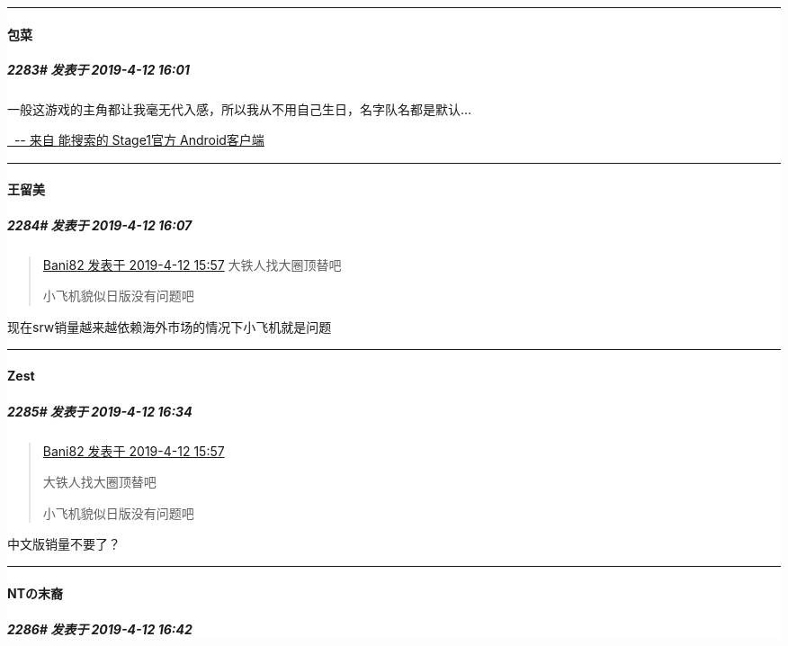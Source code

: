 



*****

####  包菜  
##### 2283#       发表于 2019-4-12 16:01




一般这游戏的主角都让我毫无代入感，所以我从不用自己生日，名字队名都是默认…

[  -- 来自 能搜索的 Stage1官方 Android客户端](https://www.coolapk.com/apk/140634)







*****

####  王留美  
##### 2284#       发表于 2019-4-12 16:07



<blockquote><a href="httphttps://bbs.saraba1st.com/2b/forum.php?mod=redirect&amp;goto=findpost&amp;pid=43275670&amp;ptid=1792364" target="_blank">Bani82 发表于 2019-4-12 15:57</a>
大铁人找大圈顶替吧

小飞机貌似日版没有问题吧</blockquote>
现在srw销量越来越依赖海外市场的情况下小飞机就是问题







*****

####  Zest  
##### 2285#       发表于 2019-4-12 16:34



<blockquote><a href="httphttps://bbs.saraba1st.com/2b/forum.php?mod=redirect&amp;goto=findpost&amp;pid=43275670&amp;ptid=1792364" target="_blank">Bani82 发表于 2019-4-12 15:57</a>

大铁人找大圈顶替吧

小飞机貌似日版没有问题吧</blockquote>
中文版销量不要了？







*****

####  NTの末裔  
##### 2286#       发表于 2019-4-12 16:42
